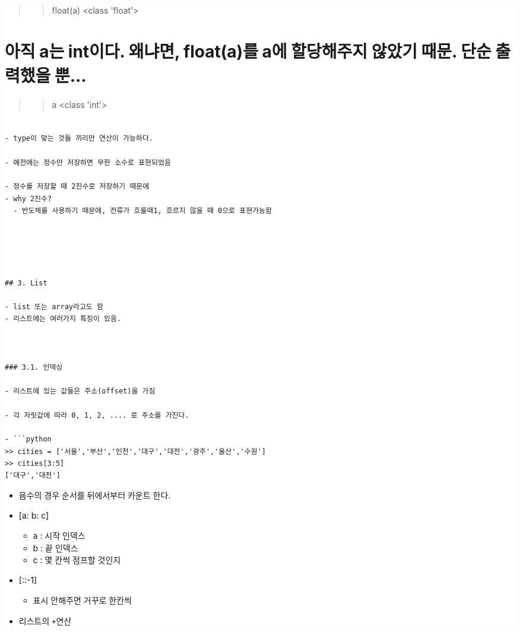   >>float(a)
  <class 'float'>
  
  # 아직 a는 int이다. 왜냐면, float(a)를 a에 할당해주지 않았기 때문. 단순 출력했을 뿐...
  >> a
  <class 'int'>
  
  ```

- type이 맞는 것들 끼리만 연산이 가능하다. 

- 예전에는 정수만 저장하면 무한 소수로 표현되었음

  - 정수를 저장할 때 2진수로 저장하기 때문에
  - why 2진수? 
    - 반도체를 사용하기 때문에, 전류가 흐를때1, 흐르지 않을 때 0으로 표현가능함





## 3. List

- list 또는 array라고도 함
- 리스트에는 여러가지 특징이 있음.



### 3.1. 인덱싱

- 리스트에 있는 값들은 주소(offset)을 가짐 

- 각 자릿값에 따라 0, 1, 2, .... 로 주소를 가진다.

- ```python
  >> cities = ['서울','부산','인천','대구','대전','광주','울산','수원']
  >> cities[3:5]
  ['대구','대전']
  ```

- 음수의 경우 순서를 뒤에서부터 카운트 한다.

- [a: b: c]

  - a : 시작 인덱스
  - b : 끝 인덱스
  - c : 몇 칸씩 점프할 것인지

- [::-1]

  - 표시 안해주면 거꾸로 한칸씩 

- 리스트의 `+`연산
